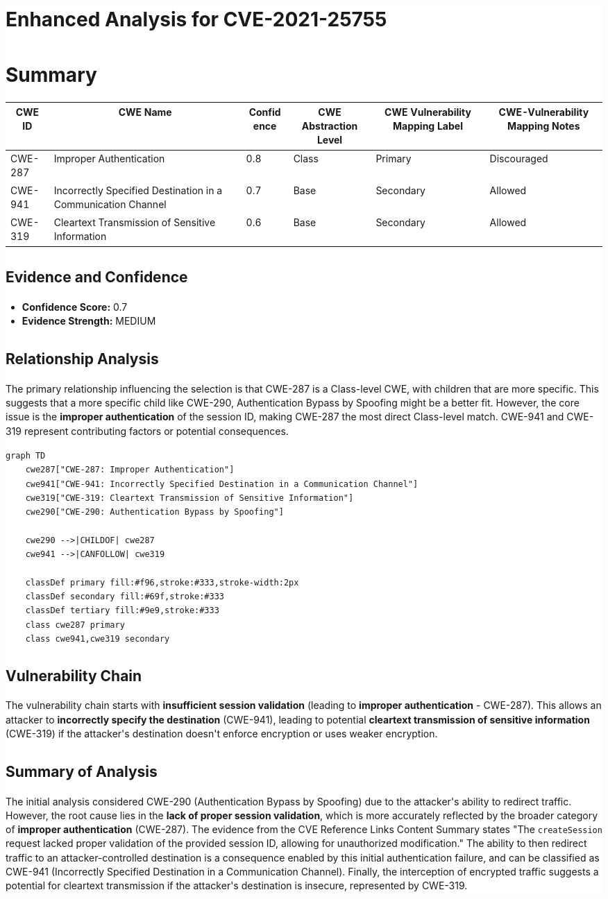 # Enhanced Analysis for CVE-2021-25755

# Summary
| CWE ID | CWE Name | Confidence | CWE Abstraction Level | CWE Vulnerability Mapping Label | CWE-Vulnerability Mapping Notes |
|---|---|---|---|---|---|
| CWE-287 | Improper Authentication | 0.8 | Class | Primary | Discouraged |
| CWE-941 | Incorrectly Specified Destination in a Communication Channel | 0.7 | Base | Secondary | Allowed |
| CWE-319 | Cleartext Transmission of Sensitive Information | 0.6 | Base | Secondary | Allowed |

## Evidence and Confidence

*   **Confidence Score:** 0.7
*   **Evidence Strength:** MEDIUM

## Relationship Analysis
The primary relationship influencing the selection is that CWE-287 is a Class-level CWE, with children that are more specific. This suggests that a more specific child like CWE-290, Authentication Bypass by Spoofing might be a better fit. However, the core issue is the **improper authentication** of the session ID, making CWE-287 the most direct Class-level match. CWE-941 and CWE-319 represent contributing factors or potential consequences.

```mermaid
graph TD
    cwe287["CWE-287: Improper Authentication"]
    cwe941["CWE-941: Incorrectly Specified Destination in a Communication Channel"]
    cwe319["CWE-319: Cleartext Transmission of Sensitive Information"]
    cwe290["CWE-290: Authentication Bypass by Spoofing"]

    cwe290 -->|CHILDOF| cwe287
    cwe941 -->|CANFOLLOW| cwe319
    
    classDef primary fill:#f96,stroke:#333,stroke-width:2px
    classDef secondary fill:#69f,stroke:#333
    classDef tertiary fill:#9e9,stroke:#333
    class cwe287 primary
    class cwe941,cwe319 secondary
```

## Vulnerability Chain
The vulnerability chain starts with **insufficient session validation** (leading to **improper authentication** - CWE-287). This allows an attacker to **incorrectly specify the destination** (CWE-941), leading to potential **cleartext transmission of sensitive information** (CWE-319) if the attacker's destination doesn't enforce encryption or uses weaker encryption.

## Summary of Analysis
The initial analysis considered CWE-290 (Authentication Bypass by Spoofing) due to the attacker's ability to redirect traffic. However, the root cause lies in the **lack of proper session validation**, which is more accurately reflected by the broader category of **improper authentication** (CWE-287). The evidence from the CVE Reference Links Content Summary states "The `createSession` request lacked proper validation of the provided session ID, allowing for unauthorized modification." The ability to then redirect traffic to an attacker-controlled destination is a consequence enabled by this initial authentication failure, and can be classified as CWE-941 (Incorrectly Specified Destination in a Communication Channel). Finally, the interception of encrypted traffic suggests a potential for cleartext transmission if the attacker's destination is insecure, represented by CWE-319.
